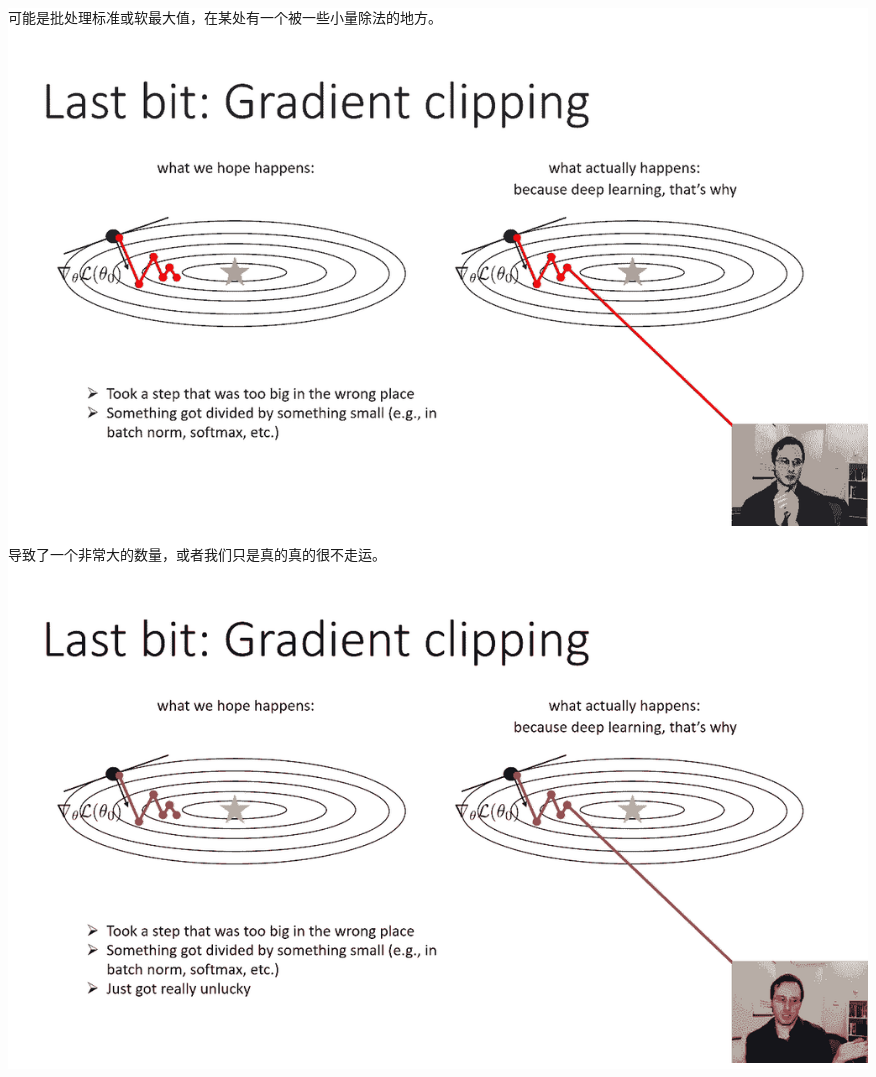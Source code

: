 可能是批处理标准或软最大值，在某处有一个被一些小量除法的地方。

![](img/c961edac090ffa6982efcec4bdef59f3_49.png)

导致了一个非常大的数量，或者我们只是真的真的很不走运。

![](img/c961edac090ffa6982efcec4bdef59f3_51.png)
